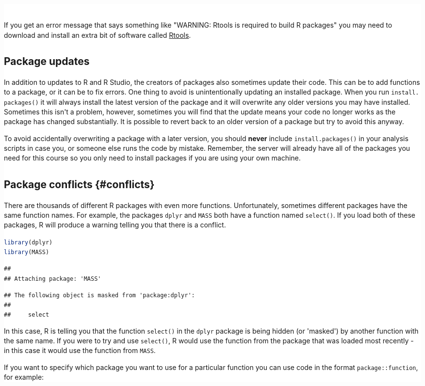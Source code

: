 <br>

<div class="danger">
<p>If you get an error message that says something like "WARNING: Rtools is required to build R packages" you may need to download and install an extra bit of software called <a href="https://cran.r-project.org/bin/windows/Rtools/">Rtools</a>.</p>
</div>

## Package updates

In addition to updates to R and R Studio, the creators of packages also sometimes update their code. This can be to add functions to a package, or it can be to fix errors. One thing to avoid is unintentionally updating an installed package. When you run `install.packages()` it will always install the latest version of the package and it will overwrite any older versions you may have installed. Sometimes this isn't a problem, however, sometimes you will find that the update means your code no longer works as the package has changed substantially. It is possible to revert back to an older version of a package but try to avoid this anyway.

<div class="danger">
<p>To avoid accidentally overwriting a package with a later version, you should <strong>never</strong> include <code>install.packages()</code> in your analysis scripts in case you, or someone else runs the code by mistake. Remember, the server will already have all of the packages you need for this course so you only need to install packages if you are using your own machine.</p>
</div>

## Package conflicts {#conflicts}

There are thousands of different R packages with even more functions. Unfortunately, sometimes different packages have the same function names. For example, the packages `dplyr` and `MASS` both have a function named `select()`. If you load both of these packages, R will produce a warning telling you that there is a conflict.


```r
library(dplyr)
library(MASS)
```

```
## 
## Attaching package: 'MASS'
```

```
## The following object is masked from 'package:dplyr':
## 
##     select
```

In this case, R is telling you that the function `select()` in the `dplyr` package is being hidden (or 'masked') by another function with the same name. If you were to try and use `select()`, R would use the function from the package that was loaded most recently - in this case it would use the function from `MASS`.

If you want to specify which package you want to use for a particular function you can use code in the format `package::function`, for example:
